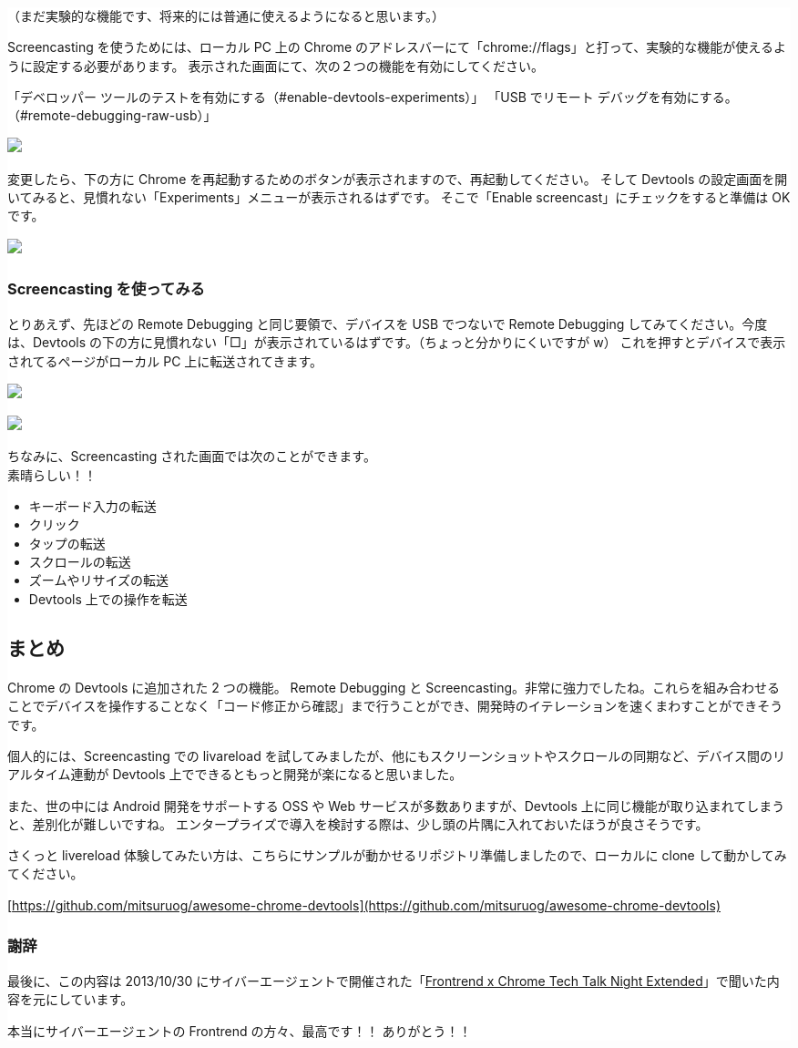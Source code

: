 （まだ実験的な機能です、将来的には普通に使えるようになると思います。）

Screencasting を使うためには、ローカル PC 上の Chrome のアドレスバーにて「chrome://flags」と打って、実験的な機能が使えるように設定する必要があります。
表示された画面にて、次の２つの機能を有効にしてください。

「デベロッパー ツールのテストを有効にする（#enable-devtools-experiments）」
「USB でリモート デバッグを有効にする。（#remote-debugging-raw-usb）」

![](https://s3-ap-northeast-1.amazonaws.com/blog-mitsuruog/images/2013/Screencasting6.png)

変更したら、下の方に Chrome を再起動するためのボタンが表示されますので、再起動してください。
そして Devtools の設定画面を開いてみると、見慣れない「Experiments」メニューが表示されるはずです。
そこで「Enable screencast」にチェックをすると準備は OK です。

![](https://s3-ap-northeast-1.amazonaws.com/blog-mitsuruog/images/2013/Screencasting7.png)

### Screencasting を使ってみる

とりあえず、先ほどの Remote Debugging と同じ要領で、デバイスを USB でつないで Remote Debugging してみてください。今度は、Devtools の下の方に見慣れない「□」が表示されているはずです。（ちょっと分かりにくいですが w）
これを押すとデバイスで表示されてるページがローカル PC 上に転送されてきます。

![](https://s3-ap-northeast-1.amazonaws.com/blog-mitsuruog/images/2013/Screencasting8.png)

![](https://s3-ap-northeast-1.amazonaws.com/blog-mitsuruog/images/2013/Screencasting9.png)

ちなみに、Screencasting された画面では次のことができます。  
素晴らしい！！

- キーボード入力の転送
- クリック
- タップの転送
- スクロールの転送
- ズームやリサイズの転送
- Devtools 上での操作を転送

## まとめ

Chrome の Devtools に追加された 2 つの機能。
Remote Debugging と Screencasting。非常に強力でしたね。これらを組み合わせることでデバイスを操作することなく「コード修正から確認」まで行うことができ、開発時のイテレーションを速くまわすことができそうです。

個人的には、Screencasting での livareload を試してみましたが、他にもスクリーンショットやスクロールの同期など、デバイス間のリアルタイム連動が Devtools 上でできるともっと開発が楽になると思いました。

また、世の中には Android 開発をサポートする OSS や Web サービスが多数ありますが、Devtools 上に同じ機能が取り込まれてしまうと、差別化が難しいですね。
エンタープライズで導入を検討する際は、少し頭の片隅に入れておいたほうが良さそうです。

さくっと livereload 体験してみたい方は、こちらにサンプルが動かせるリポジトリ準備しましたので、ローカルに clone して動かしてみてください。

[https://github.com/mitsuruog/awesome-chrome-devtools](https://github.com/mitsuruog/awesome-chrome-devtools)

### 謝辞

最後に、この内容は 2013/10/30 にサイバーエージェントで開催された「[Frontrend x Chrome Tech Talk Night Extended](http://frontrend.github.io/events/chrome/)」で聞いた内容を元にしています。

本当にサイバーエージェントの Frontrend の方々、最高です！！
ありがとう！！
